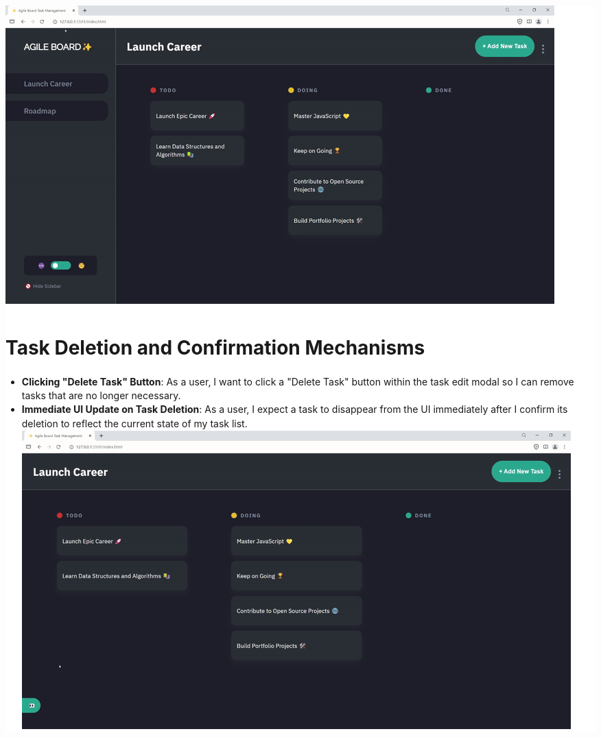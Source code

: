 ![alt text](assets/delete-feature.gif)
# Task Deletion and Confirmation Mechanisms
- **Clicking "Delete Task" Button**: As a user, I want to click a "Delete Task" button within the task edit modal so I can remove tasks that are no longer necessary.
- **Immediate UI Update on Task Deletion**: As a user, I expect a task to disappear from the UI immediately after I confirm its deletion to reflect the current state of my task list.
![alt text](<assets/Theme Customization.gif>)
